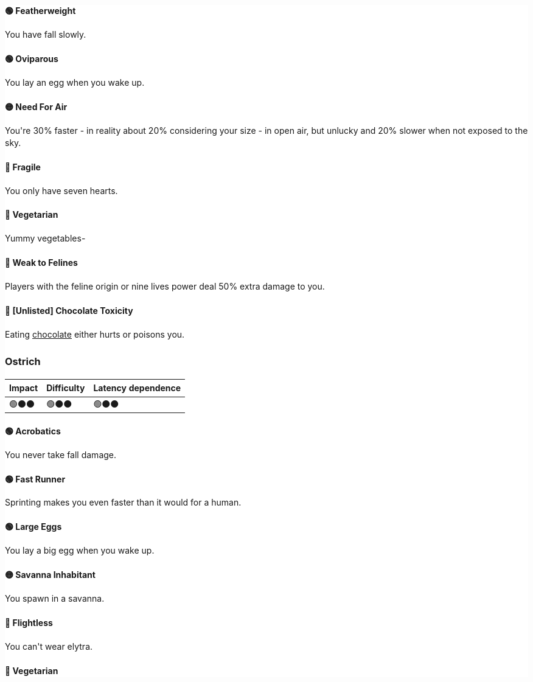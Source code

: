 #### 🟢 Featherweight

You have fall slowly.

#### 🟢 Oviparous

You lay an egg when you wake up.

#### 🟡 Need For Air

You're 30% faster - in reality about 20% considering your size - in open air, but unlucky and 20% slower when not exposed to the sky.

#### 🔴 Fragile

You only have seven hearts.

#### 🔴 Vegetarian

Yummy vegetables-

#### 🔴 Weak to Felines

Players with the feline origin or nine lives power deal 50% extra damage to you.

#### 🔴 [Unlisted] Chocolate Toxicity

Eating [chocolate](#chocolate) either hurts or poisons you.

### Ostrich

Impact | Difficulty | Latency dependence
-------|------------|-------------------
🟢⚫⚫ | 🟢⚫⚫ | 🟢⚫⚫

#### 🟢 Acrobatics

You never take fall damage.

#### 🟢 Fast Runner

Sprinting makes you even faster than it would for a human.

#### 🟢 Large Eggs

You lay a big egg when you wake up.

#### 🟡 Savanna Inhabitant

You spawn in a savanna.

#### 🔴 Flightless

You can't wear elytra.

#### 🔴 Vegetarian
